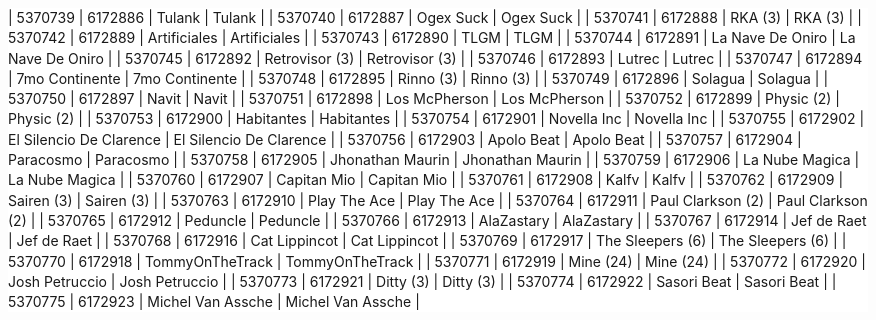 | 5370739 | 6172886 | Tulank | Tulank |
| 5370740 | 6172887 | Ogex Suck | Ogex Suck |
| 5370741 | 6172888 | RKA (3) | RKA (3) |
| 5370742 | 6172889 | Artificiales | Artificiales |
| 5370743 | 6172890 | TLGM | TLGM |
| 5370744 | 6172891 | La Nave De Oniro | La Nave De Oniro |
| 5370745 | 6172892 | Retrovisor (3) | Retrovisor (3) |
| 5370746 | 6172893 | Lutrec | Lutrec |
| 5370747 | 6172894 | 7mo Continente | 7mo Continente |
| 5370748 | 6172895 | Rinno (3) | Rinno (3) |
| 5370749 | 6172896 | Solagua | Solagua |
| 5370750 | 6172897 | Navit | Navit |
| 5370751 | 6172898 | Los McPherson | Los McPherson |
| 5370752 | 6172899 | Physic (2) | Physic (2) |
| 5370753 | 6172900 | Habitantes | Habitantes |
| 5370754 | 6172901 | Novella Inc | Novella Inc |
| 5370755 | 6172902 | El Silencio De Clarence | El Silencio De Clarence |
| 5370756 | 6172903 | Apolo Beat | Apolo Beat |
| 5370757 | 6172904 | Paracosmo | Paracosmo |
| 5370758 | 6172905 | Jhonathan Maurin | Jhonathan Maurin |
| 5370759 | 6172906 | La Nube Magica | La Nube Magica |
| 5370760 | 6172907 | Capitan Mio | Capitan Mio |
| 5370761 | 6172908 | Kalfv | Kalfv |
| 5370762 | 6172909 | Sairen (3) | Sairen (3) |
| 5370763 | 6172910 | Play The Ace | Play The Ace |
| 5370764 | 6172911 | Paul Clarkson (2) | Paul Clarkson (2) |
| 5370765 | 6172912 | Peduncle | Peduncle |
| 5370766 | 6172913 | AlaZastary | AlaZastary |
| 5370767 | 6172914 | Jef de Raet | Jef de Raet |
| 5370768 | 6172916 | Cat Lippincot | Cat Lippincot |
| 5370769 | 6172917 | The Sleepers (6) | The Sleepers (6) |
| 5370770 | 6172918 | TommyOnTheTrack | TommyOnTheTrack |
| 5370771 | 6172919 | Mine (24) | Mine (24) |
| 5370772 | 6172920 | Josh Petruccio | Josh Petruccio |
| 5370773 | 6172921 | Ditty (3) | Ditty (3) |
| 5370774 | 6172922 | Sasori Beat | Sasori Beat |
| 5370775 | 6172923 | Michel Van Assche | Michel Van Assche |